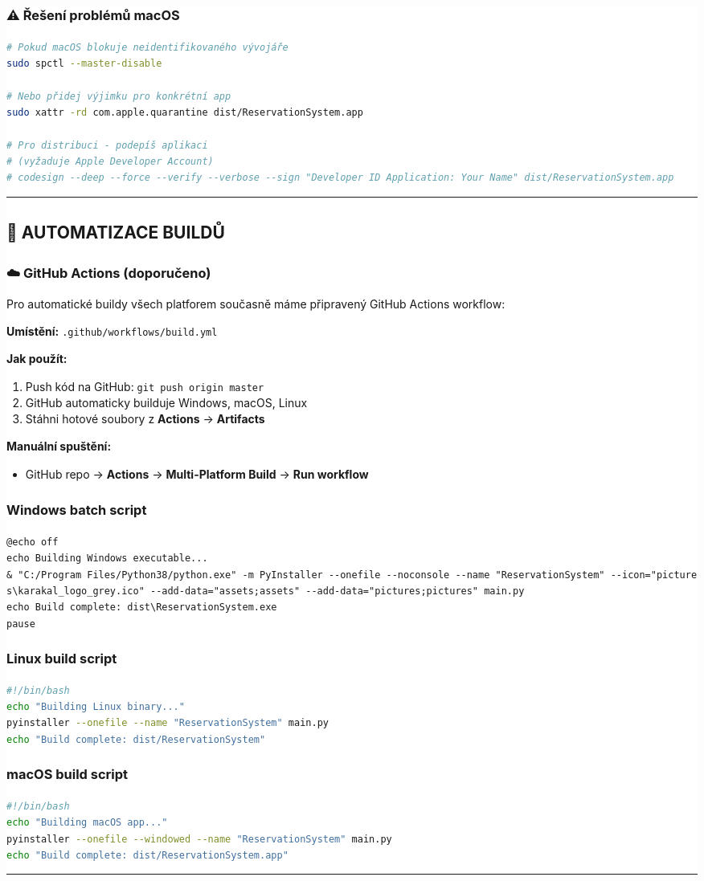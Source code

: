 ### ⚠️ Řešení problémů macOS
```bash
# Pokud macOS blokuje neidentifikovaného vývojáře
sudo spctl --master-disable

# Nebo přidej výjimku pro konkrétní app
sudo xattr -rd com.apple.quarantine dist/ReservationSystem.app

# Pro distribuci - podepíš aplikaci
# (vyžaduje Apple Developer Account)
# codesign --deep --force --verify --verbose --sign "Developer ID Application: Your Name" dist/ReservationSystem.app
```

---

## 🔄 AUTOMATIZACE BUILDŮ

### ☁️ GitHub Actions (doporučeno)

Pro automatické buildy všech platforem současně máme připravený GitHub Actions workflow:

**Umístění:** `.github/workflows/build.yml`

**Jak použít:**
1. Push kód na GitHub: `git push origin master`
2. GitHub automaticky builduje Windows, macOS, Linux
3. Stáhni hotové soubory z **Actions** → **Artifacts**

**Manuální spuštění:**
- GitHub repo → **Actions** → **Multi-Platform Build** → **Run workflow**

### Windows batch script
```batch
@echo off
echo Building Windows executable...
& "C:/Program Files/Python38/python.exe" -m PyInstaller --onefile --noconsole --name "ReservationSystem" --icon="pictures\karakal_logo_grey.ico" --add-data="assets;assets" --add-data="pictures;pictures" main.py
echo Build complete: dist\ReservationSystem.exe
pause
```

### Linux build script
```bash
#!/bin/bash
echo "Building Linux binary..."
pyinstaller --onefile --name "ReservationSystem" main.py
echo "Build complete: dist/ReservationSystem"
```

### macOS build script
```bash
#!/bin/bash
echo "Building macOS app..."
pyinstaller --onefile --windowed --name "ReservationSystem" main.py
echo "Build complete: dist/ReservationSystem.app"
```

---